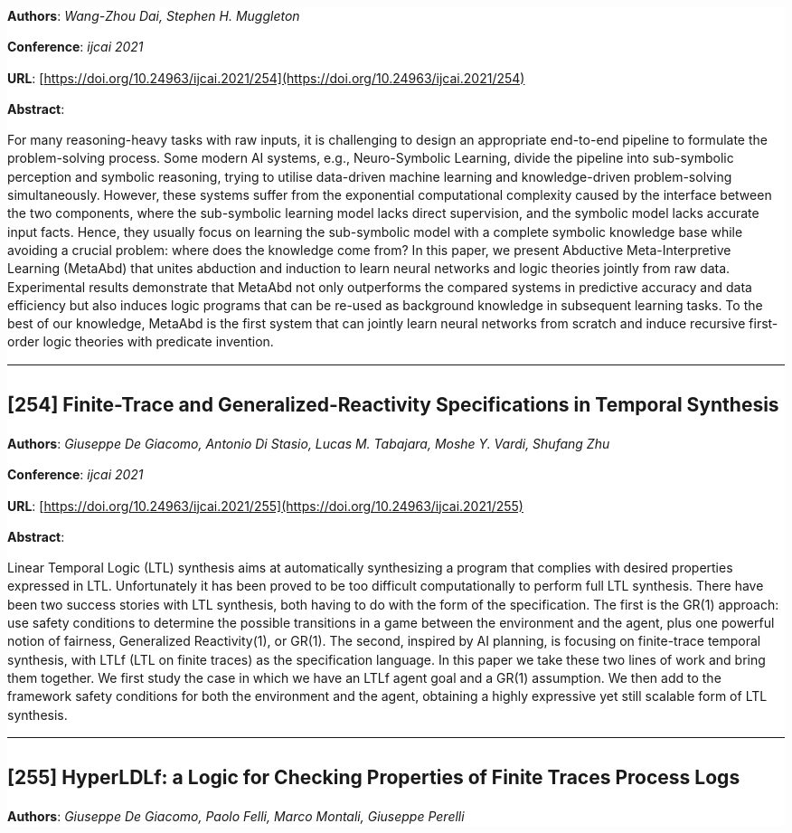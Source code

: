 **Authors**: *Wang-Zhou Dai, Stephen H. Muggleton*

**Conference**: *ijcai 2021*

**URL**: [https://doi.org/10.24963/ijcai.2021/254](https://doi.org/10.24963/ijcai.2021/254)

**Abstract**:

For many reasoning-heavy tasks with raw inputs, it is challenging to design an appropriate end-to-end pipeline to formulate the problem-solving process. Some modern AI systems, e.g., Neuro-Symbolic Learning, divide the pipeline into sub-symbolic perception and symbolic reasoning, trying to utilise data-driven machine learning and knowledge-driven problem-solving simultaneously. However, these systems suffer from the exponential computational complexity caused by the interface between the two components, where the sub-symbolic learning model lacks direct supervision, and the symbolic model lacks accurate input facts. Hence, they usually focus on learning the sub-symbolic model with a complete symbolic knowledge base while avoiding a crucial problem: where does the knowledge come from? In this paper, we present Abductive Meta-Interpretive Learning (MetaAbd) that unites abduction and induction to learn neural networks and logic theories jointly from raw data. Experimental results demonstrate that MetaAbd not only outperforms the compared systems in predictive accuracy and data efficiency but also induces logic programs that can be re-used as background knowledge in subsequent learning tasks. To the best of our knowledge, MetaAbd is the first system that can jointly learn neural networks from scratch and induce recursive first-order logic theories with predicate invention.

----

## [254] Finite-Trace and Generalized-Reactivity Specifications in Temporal Synthesis

**Authors**: *Giuseppe De Giacomo, Antonio Di Stasio, Lucas M. Tabajara, Moshe Y. Vardi, Shufang Zhu*

**Conference**: *ijcai 2021*

**URL**: [https://doi.org/10.24963/ijcai.2021/255](https://doi.org/10.24963/ijcai.2021/255)

**Abstract**:

Linear Temporal Logic (LTL) synthesis aims at automatically synthesizing a program that complies with desired properties expressed in LTL. Unfortunately it has been proved to be too difficult computationally to perform full LTL synthesis. There have been two success stories with LTL synthesis, both having to do with the form of the specification. The first is the GR(1) approach: use safety conditions to determine the possible transitions in a game between the environment and the agent, plus one powerful notion of fairness, Generalized Reactivity(1), or GR(1). The second, inspired by AI planning, is focusing on finite-trace temporal synthesis, with LTLf (LTL on finite traces) as the specification language. In this paper we take these two lines of work and bring them together. We first study the case in which we have an LTLf agent goal and a GR(1) assumption. We then add to the framework safety conditions for both the environment and the agent, obtaining a highly expressive yet still scalable form of LTL synthesis.

----

## [255] HyperLDLf: a Logic for Checking Properties of Finite Traces Process Logs

**Authors**: *Giuseppe De Giacomo, Paolo Felli, Marco Montali, Giuseppe Perelli*

